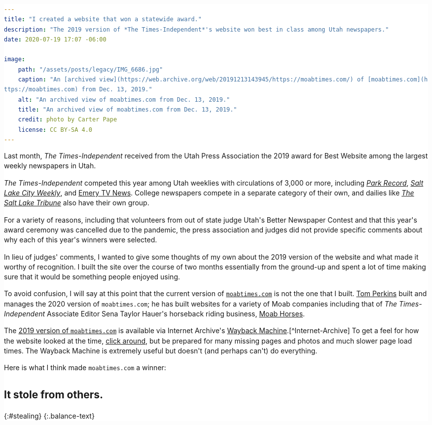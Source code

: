 ```yaml
---
title: "I created a website that won a statewide award."
description: "The 2019 version of *The Times-Independent*'s website won best in class among Utah newspapers."
date: 2020-07-19 17:07 -06:00

image:
    path: "/assets/posts/legacy/IMG_6686.jpg"
    caption: "An [archived view](https://web.archive.org/web/20191213143945/https://moabtimes.com/) of [moabtimes.com](https://moabtimes.com) from Dec. 13, 2019."
    alt: "An archived view of moabtimes.com from Dec. 13, 2019."
    title: "An archived view of moabtimes.com from Dec. 13, 2019."
    credit: photo by Carter Pape
    license: CC BY-SA 4.0
---
```


Last month, _The Times-Independent_ received from the Utah Press Association the 2019 award for Best Website among the largest weekly newspapers in Utah.

_The Times-Independent_ competed this year among Utah weeklies with circulations of 3,000 or more, including [_Park Record_](https://www.parkrecord.com), [_Salt Lake City Weekly_](https://www.cityweekly.net), and [Emery TV News](https://etvnews.com). College newspapers compete in a separate category of their own, and dailies like [_The Salt Lake Tribune_](https://www.sltrib.com) also have their own group.

For a variety of reasons, including that volunteers from out of state judge Utah's Better Newspaper Contest and that this year's award ceremony was cancelled due to the pandemic, the press association and judges did not provide specific comments about why each of this year's winners were selected.

In lieu of judges' comments, I wanted to give some thoughts of my own about the 2019 version of the website and what made it worthy of recognition. I built the site over the course of two months essentially from the ground-up and spent a lot of time making sure that it would be something people enjoyed using.

To avoid confusion, I will say at this point that the current version of [`moabtimes.com`](https://moabtimes.com) is not the one that I built. [Tom Perkins](https://awebstudio.com) built and manages the 2020 version of `moabtimes.com`; he has built websites for a variety of Moab companies including that of *The Times-Independent* Associate Editor Sena Taylor Hauer's horseback riding business, [Moab Horses](https://moabhorses.com).

The [2019 version of `moabtimes.com`](https://web.archive.org/web/20200215002625/https://moabtimes.com/) is available via Internet Archive's [Wayback Machine](https://web.archive.org).[^Internet-Archive] To get a feel for how the website looked at the time, [click around](https://web.archive.org/web/20200217010322/https://moabtimes.com/2020/02/10/moab-loses-padre-espiritual-in-car-crash-suspect-faces-manslaughter-charge/), but be prepared for many missing pages and photos and much slower page load times. The Wayback Machine is extremely useful but doesn't (and perhaps can't) do everything.

Here is what I think made `moabtimes.com` a winner:

## It stole from others.
{:#stealing}
{:.balance-text}


[^rural-broadband]: I have [written very minimally](https://www.moabtimes.com/article/where-is-broadband-available-in-moab/) about this topic before based on [a state map of broadband internet availability](https://broadband.ugrc.utah.gov/#/route/minDownSpeed=4&minUpSpeed=7&transTypes=40|41|10|20|30|50|70|71&extent=-12196644|4651808|577791). My experience is that mobile wireless coverage is not nearly as extensive as the map depicts.
[^WordPress-popularity]: WordPress is [15x more widely used](https://w3techs.com/technologies/overview/content_management) than the second most widely used CMS, as of writing.